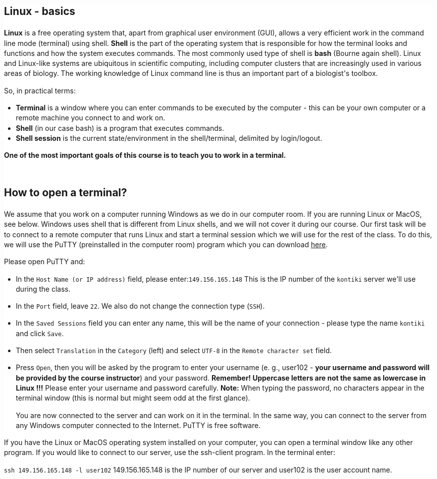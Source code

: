 ## Linux - basics
**Linux** is a free operating system that, apart from graphical user environment (GUI), allows a very efficient work in the command line mode (terminal) using shell. **Shell** is the part of the operating system that is responsible for how the terminal looks and functions and how the system executes commands. The most commonly used type of shell is **bash** (Bourne again shell). Linux and Linux-like systems are ubiquitous in scientific computing, including computer clusters that are increasingly used in various areas of biology. The working knowledge of Linux command line is thus an important part of a biologist's toolbox.

So, in practical terms:
- **Terminal** is a window where you can enter commands to be executed by the computer - this can be your own computer or a remote machine you connect to and work on.
- **Shell** (in our case bash) is a program that executes commands.
- **Shell session** is the current state/environment in the shell/terminal, delimited by login/logout.  
  
**One of the most important goals of this course is to teach you to work in a terminal.**  
&nbsp;   
  
## How to open a terminal?
We assume that you work on a computer running Windows as we do in our computer room. If you are running Linux or MacOS, see below. Windows uses shell that is different from Linux shells, and we will not cover it during our course. Our first task will be to connect to a remote computer that runs Linux and start a terminal session which we will use for the rest of the class.  To do this, we will use the PuTTY (preinstalled in the computer room) program which you can download [here](https://www.putty.org/).

Please open PuTTY and:

- In the `Host Name (or IP address)` field, please enter:`149.156.165.148`
  This is the IP number of the `kontiki` server we'll use during the class.

- In the `Port` field, leave `22`. We also do not change the connection type (`SSH`).

- In the `Saved Sessions` field you can enter any name, this will be the name of your connection - please type the name `kontiki` and click `Save`.

- Then select `Translation` in the `Category` (left) and select `UTF-8` in the `Remote character set` field.

- Press `Open`, then you will be asked by the program to enter your username (e. g., user102 - **your username and password will be provided by the course instructor**) and your password.  **Remember! Uppercase letters are not the same as lowercase in Linux !!!** Please enter your username and password carefully. **Note:** When typing the password, no characters appear in the terminal window (this is normal but might seem odd at the first glance).

  You are now connected to the server and can work on it in the terminal. In the same way, you can connect to the server from any Windows computer connected to the Internet. PuTTY is free software.

If you have the Linux or MacOS operating system installed on your computer, you can open a terminal window like any other program. If you would like to connect to our server, use the ssh-client program. In the terminal enter:

`ssh 149.156.165.148 -l user102`  149.156.165.148 is the IP number of our server and user102 is the user account name.
